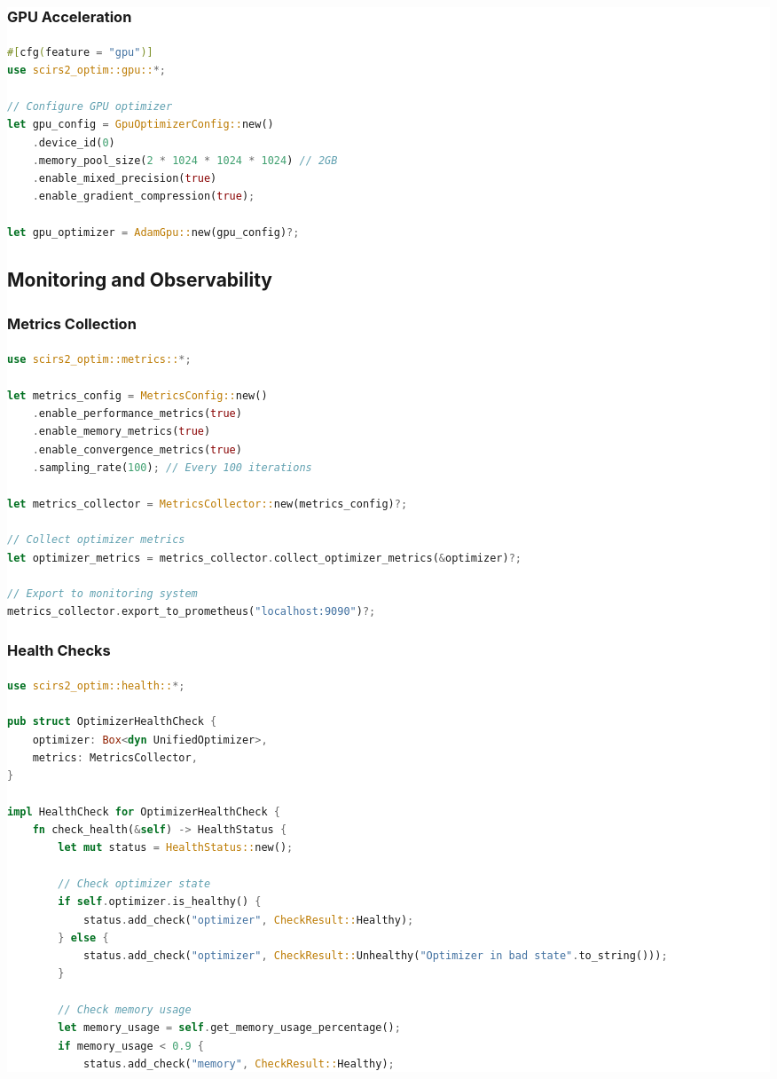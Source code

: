 ### GPU Acceleration

```rust
#[cfg(feature = "gpu")]
use scirs2_optim::gpu::*;

// Configure GPU optimizer
let gpu_config = GpuOptimizerConfig::new()
    .device_id(0)
    .memory_pool_size(2 * 1024 * 1024 * 1024) // 2GB
    .enable_mixed_precision(true)
    .enable_gradient_compression(true);

let gpu_optimizer = AdamGpu::new(gpu_config)?;
```

## Monitoring and Observability

### Metrics Collection

```rust
use scirs2_optim::metrics::*;

let metrics_config = MetricsConfig::new()
    .enable_performance_metrics(true)
    .enable_memory_metrics(true)
    .enable_convergence_metrics(true)
    .sampling_rate(100); // Every 100 iterations

let metrics_collector = MetricsCollector::new(metrics_config)?;

// Collect optimizer metrics
let optimizer_metrics = metrics_collector.collect_optimizer_metrics(&optimizer)?;

// Export to monitoring system
metrics_collector.export_to_prometheus("localhost:9090")?;
```

### Health Checks

```rust
use scirs2_optim::health::*;

pub struct OptimizerHealthCheck {
    optimizer: Box<dyn UnifiedOptimizer>,
    metrics: MetricsCollector,
}

impl HealthCheck for OptimizerHealthCheck {
    fn check_health(&self) -> HealthStatus {
        let mut status = HealthStatus::new();
        
        // Check optimizer state
        if self.optimizer.is_healthy() {
            status.add_check("optimizer", CheckResult::Healthy);
        } else {
            status.add_check("optimizer", CheckResult::Unhealthy("Optimizer in bad state".to_string()));
        }
        
        // Check memory usage
        let memory_usage = self.get_memory_usage_percentage();
        if memory_usage < 0.9 {
            status.add_check("memory", CheckResult::Healthy);
```
